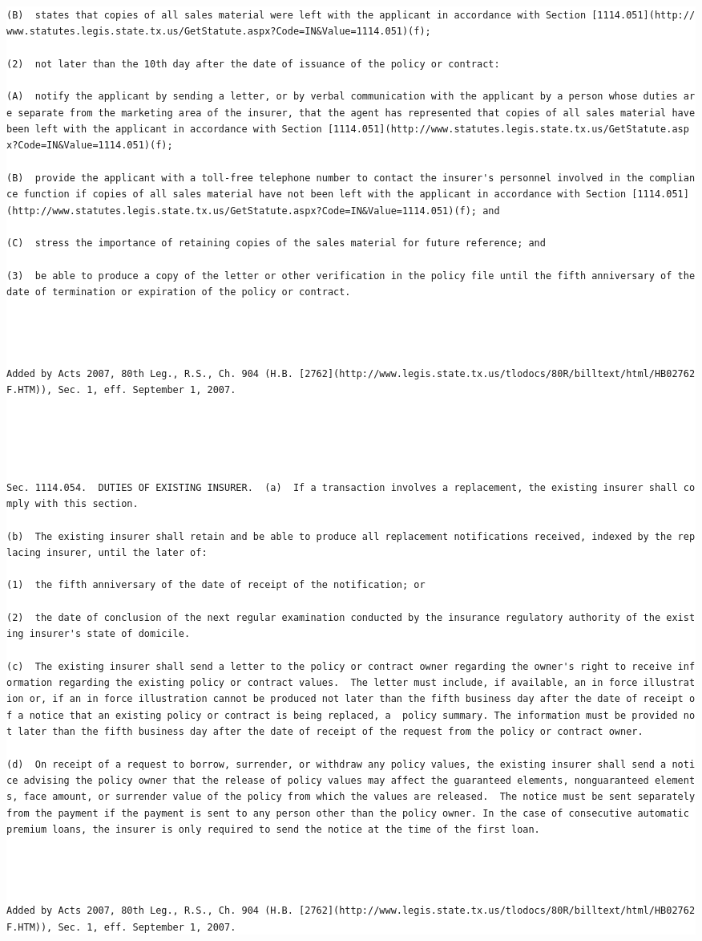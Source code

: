     (B)  states that copies of all sales material were left with the applicant in accordance with Section [1114.051](http://www.statutes.legis.state.tx.us/GetStatute.aspx?Code=IN&Value=1114.051)(f);
    
    (2)  not later than the 10th day after the date of issuance of the policy or contract:
    
    (A)  notify the applicant by sending a letter, or by verbal communication with the applicant by a person whose duties are separate from the marketing area of the insurer, that the agent has represented that copies of all sales material have been left with the applicant in accordance with Section [1114.051](http://www.statutes.legis.state.tx.us/GetStatute.aspx?Code=IN&Value=1114.051)(f);
    
    (B)  provide the applicant with a toll-free telephone number to contact the insurer's personnel involved in the compliance function if copies of all sales material have not been left with the applicant in accordance with Section [1114.051](http://www.statutes.legis.state.tx.us/GetStatute.aspx?Code=IN&Value=1114.051)(f); and
    
    (C)  stress the importance of retaining copies of the sales material for future reference; and
    
    (3)  be able to produce a copy of the letter or other verification in the policy file until the fifth anniversary of the date of termination or expiration of the policy or contract.
    
    
    
    
    Added by Acts 2007, 80th Leg., R.S., Ch. 904 (H.B. [2762](http://www.legis.state.tx.us/tlodocs/80R/billtext/html/HB02762F.HTM)), Sec. 1, eff. September 1, 2007.
    
    
    
    
    
    Sec. 1114.054.  DUTIES OF EXISTING INSURER.  (a)  If a transaction involves a replacement, the existing insurer shall comply with this section.
    
    (b)  The existing insurer shall retain and be able to produce all replacement notifications received, indexed by the replacing insurer, until the later of:
    
    (1)  the fifth anniversary of the date of receipt of the notification; or
    
    (2)  the date of conclusion of the next regular examination conducted by the insurance regulatory authority of the existing insurer's state of domicile.
    
    (c)  The existing insurer shall send a letter to the policy or contract owner regarding the owner's right to receive information regarding the existing policy or contract values.  The letter must include, if available, an in force illustration or, if an in force illustration cannot be produced not later than the fifth business day after the date of receipt of a notice that an existing policy or contract is being replaced, a  policy summary. The information must be provided not later than the fifth business day after the date of receipt of the request from the policy or contract owner.
    
    (d)  On receipt of a request to borrow, surrender, or withdraw any policy values, the existing insurer shall send a notice advising the policy owner that the release of policy values may affect the guaranteed elements, nonguaranteed elements, face amount, or surrender value of the policy from which the values are released.  The notice must be sent separately from the payment if the payment is sent to any person other than the policy owner. In the case of consecutive automatic premium loans, the insurer is only required to send the notice at the time of the first loan.
    
    
    
    
    Added by Acts 2007, 80th Leg., R.S., Ch. 904 (H.B. [2762](http://www.legis.state.tx.us/tlodocs/80R/billtext/html/HB02762F.HTM)), Sec. 1, eff. September 1, 2007.
    
    